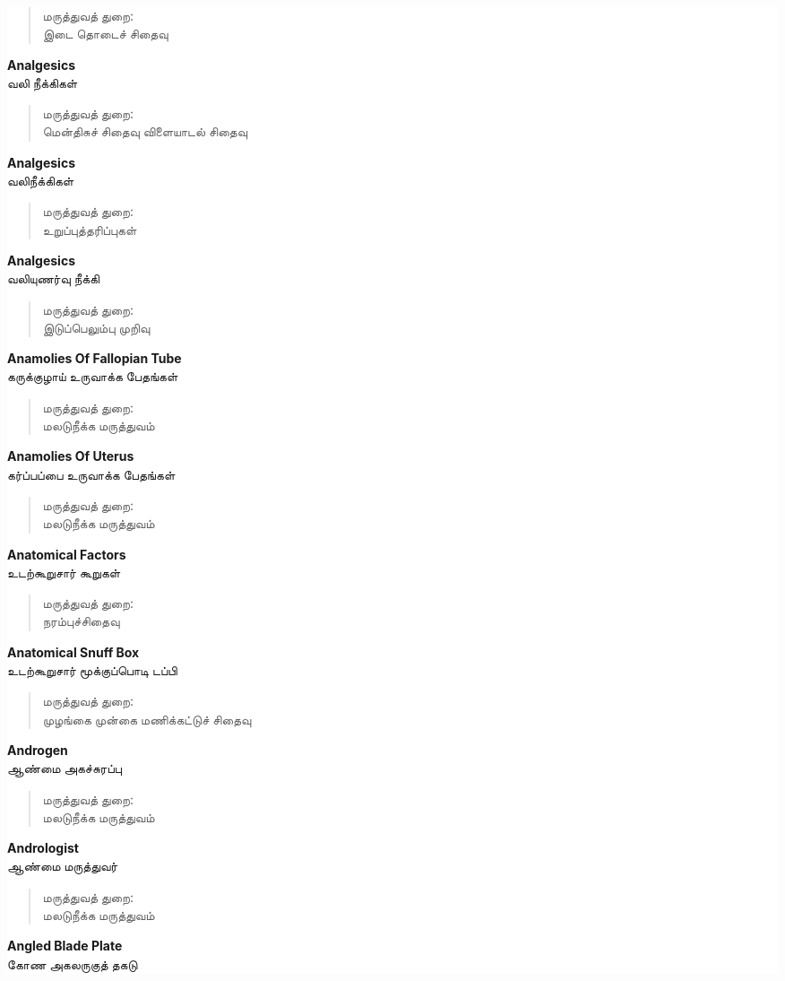 > மருத்துவத் துறை:  
>  இடை தொடைச் சிதைவு

**Analgesics**  
வலி நீக்கிகள்

> மருத்துவத் துறை:  
>  மென்திசுச் சிதைவு விளையாடல் சிதைவு

**Analgesics**  
வலிநீக்கிகள்

> மருத்துவத் துறை:  
>  உறுப்புத்தரிப்புகள்

**Analgesics**  
வலியுணர்வு நீக்கி

> மருத்துவத் துறை:  
>  இடுப்பெலும்பு முறிவு

**Anamolies Of Fallopian Tube**  
கருக்குழாய் உருவாக்க பேதங்கள்

> மருத்துவத் துறை:  
>  மலடுநீக்க மருத்துவம்

**Anamolies Of Uterus**  
கர்ப்பப்பை உருவாக்க பேதங்கள்

> மருத்துவத் துறை:  
>  மலடுநீக்க மருத்துவம்

**Anatomical Factors**  
உடற்கூறுசார் கூறுகள்

> மருத்துவத் துறை:  
>  நரம்புச்சிதைவு

**Anatomical Snuff Box**  
உடற்கூறுசார் மூக்குப்பொடி டப்பி

> மருத்துவத் துறை:  
>  முழங்கை முன்கை மணிக்கட்டுச் சிதைவு

**Androgen**  
ஆண்மை அகச்சுரப்பு

> மருத்துவத் துறை:  
>  மலடுநீக்க மருத்துவம்

**Andrologist**  
ஆண்மை மருத்துவர்

> மருத்துவத் துறை:  
>  மலடுநீக்க மருத்துவம்

**Angled Blade Plate**  
கோண அகலருகுத் தகடு
